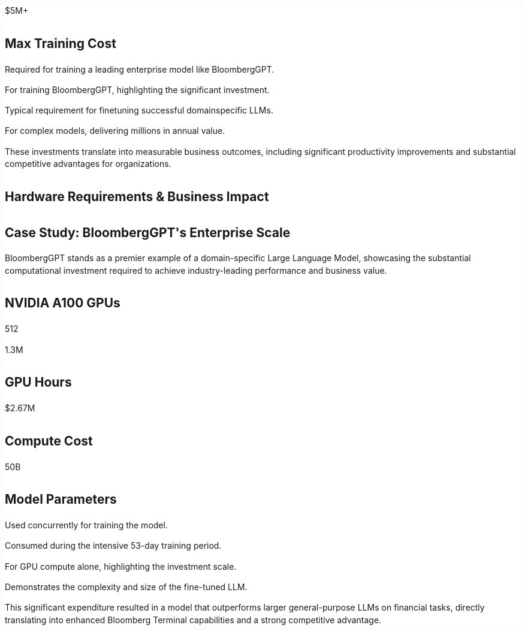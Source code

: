 $5M+

## Max Training Cost

Required for training a leading enterprise model like BloombergGPT.

For training BloombergGPT, highlighting the significant investment.

Typical requirement for finetuning successful domainspecific LLMs.

For complex models, delivering millions in annual value.

These investments translate into measurable business outcomes, including significant productivity improvements and substantial competitive advantages for organizations.



## Hardware Requirements &amp; Business Impact

## Case Study: BloombergGPT's Enterprise Scale

BloombergGPT stands as a premier example of a domain-specific Large Language Model, showcasing the substantial computational investment required to achieve industry-leading performance and business value.









## NVIDIA A100 GPUs

512

1.3M

## GPU Hours

$2.67M

## Compute Cost

50B

## Model Parameters

Used concurrently for training the model.

Consumed during the intensive 53-day training period.

For GPU compute alone, highlighting the investment scale.

Demonstrates the complexity and size of the fine-tuned LLM.

This significant expenditure resulted in a model that outperforms larger general-purpose LLMs on financial tasks, directly translating into enhanced Bloomberg Terminal capabilities and a strong competitive advantage.
